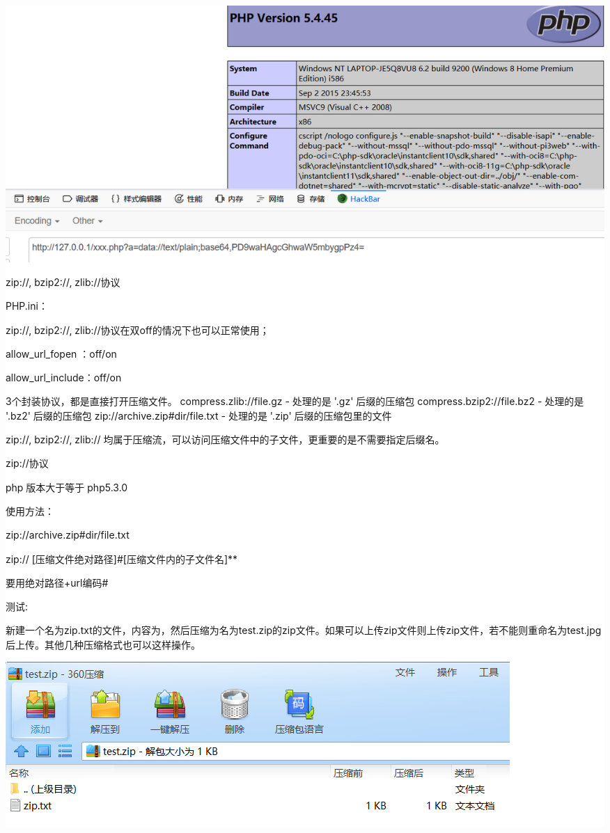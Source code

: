 ![](https://raw.githubusercontent.com/h1iba1/h1iba1.github.io/refs/heads/master/_posts/CTF/ctf/文件包含/php伪协议/images/89F6536C6CB440549F4F6E7CF4956B68e46c6e152227.png)

zip://, bzip2://, zlib://协议

PHP.ini：

zip://, bzip2://, zlib://协议在双off的情况下也可以正常使用；

allow_url_fopen ：off/on

allow_url_include：off/on

3个封装协议，都是直接打开压缩文件。
compress.zlib://file.gz - 处理的是 '.gz' 后缀的压缩包
compress.bzip2://file.bz2 - 处理的是 '.bz2' 后缀的压缩包
zip://archive.zip#dir/file.txt - 处理的是 '.zip' 后缀的压缩包里的文件


zip://, bzip2://, zlib:// 均属于压缩流，可以访问压缩文件中的子文件，更重要的是不需要指定后缀名。

zip://协议

php 版本大于等于 php5.3.0

使用方法：

zip://archive.zip#dir/file.txt

zip:// [压缩文件绝对路径]#[压缩文件内的子文件名]**

要用绝对路径+url编码#

测试:

新建一个名为zip.txt的文件，内容为<?php phpinfo();?>，然后压缩为名为test.zip的zip文件。如果可以上传zip文件则上传zip文件，若不能则重命名为test.jpg后上传。其他几种压缩格式也可以这样操作。

![](https://raw.githubusercontent.com/h1iba1/h1iba1.github.io/refs/heads/master/_posts/CTF/ctf/文件包含/php伪协议/images/CC2201422350492AB08B37323791BF9D90c66d887376.png)
